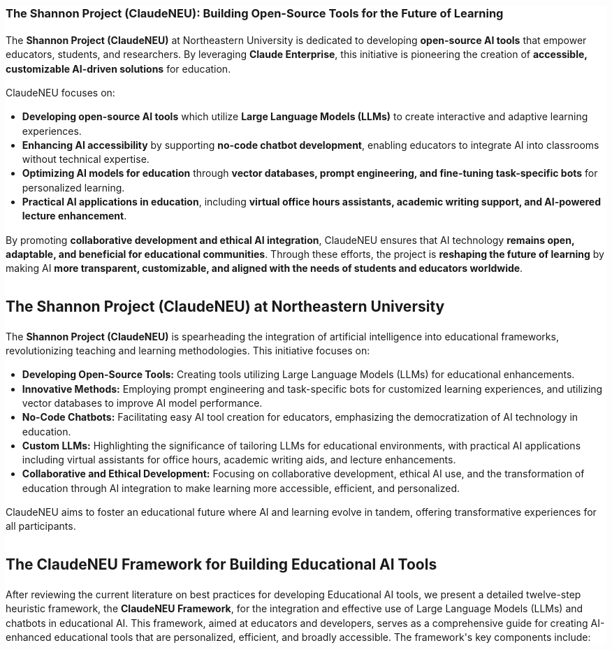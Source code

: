 ### **The Shannon Project (ClaudeNEU): Building Open-Source Tools for the Future of Learning**  

The **Shannon Project (ClaudeNEU)** at Northeastern University is dedicated to developing **open-source AI tools** that empower educators, students, and researchers. By leveraging **Claude Enterprise**, this initiative is pioneering the creation of **accessible, customizable AI-driven solutions** for education.  

ClaudeNEU focuses on:  
- **Developing open-source AI tools** which utilize **Large Language Models (LLMs)** to create interactive and adaptive learning experiences.  
- **Enhancing AI accessibility** by supporting **no-code chatbot development**, enabling educators to integrate AI into classrooms without technical expertise.  
- **Optimizing AI models for education** through **vector databases, prompt engineering, and fine-tuning task-specific bots** for personalized learning.  
- **Practical AI applications in education**, including **virtual office hours assistants, academic writing support, and AI-powered lecture enhancement**.  

By promoting **collaborative development and ethical AI integration**, ClaudeNEU ensures that AI technology **remains open, adaptable, and beneficial for educational communities**. Through these efforts, the project is **reshaping the future of learning** by making AI **more transparent, customizable, and aligned with the needs of students and educators worldwide**.

## The Shannon Project (ClaudeNEU) at Northeastern University

The **Shannon Project (ClaudeNEU)** is spearheading the integration of artificial intelligence into educational frameworks, revolutionizing teaching and learning methodologies. This initiative focuses on:

- **Developing Open-Source Tools:** Creating tools utilizing Large Language Models (LLMs) for educational enhancements.
- **Innovative Methods:** Employing prompt engineering and task-specific bots for customized learning experiences, and utilizing vector databases to improve AI model performance.
- **No-Code Chatbots:** Facilitating easy AI tool creation for educators, emphasizing the democratization of AI technology in education.
- **Custom LLMs:** Highlighting the significance of tailoring LLMs for educational environments, with practical AI applications including virtual assistants for office hours, academic writing aids, and lecture enhancements.
- **Collaborative and Ethical Development:** Focusing on collaborative development, ethical AI use, and the transformation of education through AI integration to make learning more accessible, efficient, and personalized.

ClaudeNEU aims to foster an educational future where AI and learning evolve in tandem, offering transformative experiences for all participants.

## The ClaudeNEU Framework for Building Educational AI Tools

After reviewing the current literature on best practices for developing Educational AI tools, we present a detailed twelve-step heuristic framework, the **ClaudeNEU Framework**, for the integration and effective use of Large Language Models (LLMs) and chatbots in educational AI. This framework, aimed at educators and developers, serves as a comprehensive guide for creating AI-enhanced educational tools that are personalized, efficient, and broadly accessible. The framework's key components include:
